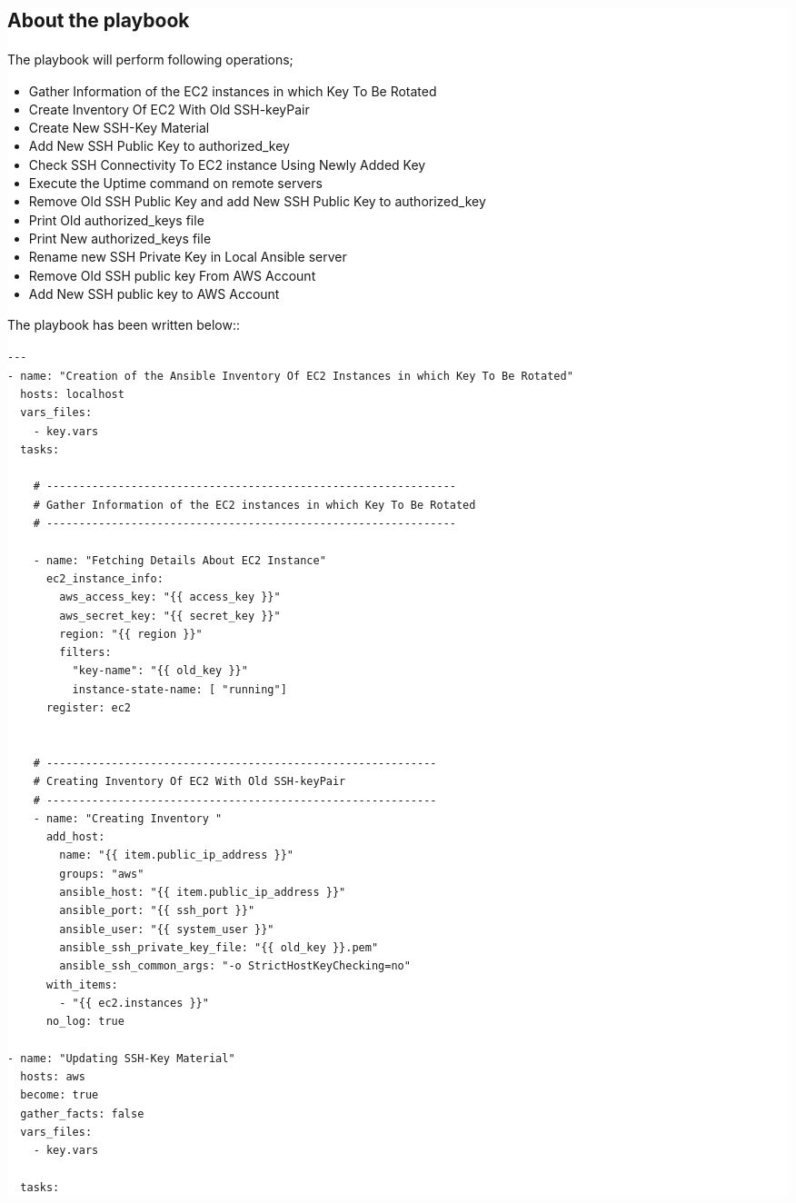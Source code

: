 ## About the playbook

The playbook will perform following operations;
- Gather Information of the EC2 instances in which Key To Be Rotated
- Create Inventory Of EC2 With Old SSH-keyPair
- Create New SSH-Key Material
- Add New SSH Public Key to authorized_key
- Check SSH Connectivity To EC2 instance Using Newly Added Key
- Execute the Uptime command on remote servers
- Remove Old SSH Public Key and add New SSH Public Key to authorized_key
- Print Old authorized_keys file
- Print New authorized_keys file
- Rename new SSH Private Key in Local Ansible server
- Remove Old SSH public key From AWS Account
- Add New SSH public key to AWS Account

The playbook has been written below::
~~~
---
- name: "Creation of the Ansible Inventory Of EC2 Instances in which Key To Be Rotated"
  hosts: localhost
  vars_files:
    - key.vars
  tasks:

    # ---------------------------------------------------------------
    # Gather Information of the EC2 instances in which Key To Be Rotated
    # ---------------------------------------------------------------

    - name: "Fetching Details About EC2 Instance"
      ec2_instance_info:
        aws_access_key: "{{ access_key }}"
        aws_secret_key: "{{ secret_key }}"
        region: "{{ region }}"
        filters:
          "key-name": "{{ old_key }}"
          instance-state-name: [ "running"]
      register: ec2


    # ------------------------------------------------------------
    # Creating Inventory Of EC2 With Old SSH-keyPair
    # ------------------------------------------------------------
    - name: "Creating Inventory "
      add_host:
        name: "{{ item.public_ip_address }}"
        groups: "aws"
        ansible_host: "{{ item.public_ip_address }}"
        ansible_port: "{{ ssh_port }}"
        ansible_user: "{{ system_user }}"
        ansible_ssh_private_key_file: "{{ old_key }}.pem"
        ansible_ssh_common_args: "-o StrictHostKeyChecking=no"
      with_items:
        - "{{ ec2.instances }}"
      no_log: true

- name: "Updating SSH-Key Material"
  hosts: aws
  become: true
  gather_facts: false
  vars_files:
    - key.vars

  tasks:
~~~